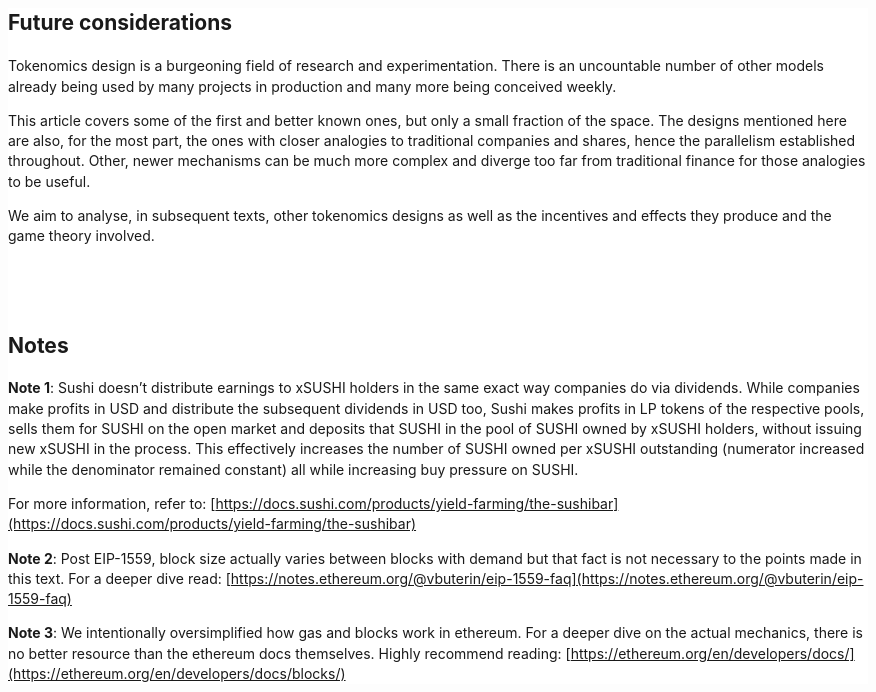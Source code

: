 

## Future considerations

Tokenomics design is a burgeoning field of research and experimentation. There is an uncountable number of other models already being used by many projects in production and many more being conceived weekly.

This article covers some of the first and better known ones, but only a small fraction of the space. The designs mentioned here are also, for the most part, the ones with closer analogies to traditional companies and shares, hence the parallelism established throughout. Other, newer mechanisms can be much more complex and diverge too far from traditional finance for those analogies to be useful.

We aim to analyse, in subsequent texts, other tokenomics designs as well as the incentives and effects they produce and the game theory involved.


<br></br>


## Notes

**Note 1**: Sushi doesn’t distribute earnings to xSUSHI holders in the same exact way companies do via dividends. While companies make profits in USD and distribute the subsequent dividends in USD too, Sushi makes profits in LP tokens of the respective pools, sells them for SUSHI on the open market and deposits that SUSHI in the pool of SUSHI owned by xSUSHI holders, without issuing new xSUSHI in the process. This effectively increases the number of SUSHI owned per xSUSHI outstanding (numerator increased while the denominator remained constant) all while increasing buy pressure on SUSHI.

For more information, refer to: [https://docs.sushi.com/products/yield-farming/the-sushibar](https://docs.sushi.com/products/yield-farming/the-sushibar)

**Note 2**: Post EIP-1559, block size actually varies between blocks with demand but that fact is not necessary to the points made in this text. For a deeper dive read: [https://notes.ethereum.org/@vbuterin/eip-1559-faq](https://notes.ethereum.org/@vbuterin/eip-1559-faq)

**Note 3**: We intentionally oversimplified how gas and blocks work in ethereum. For a deeper dive on the actual mechanics, there is no better resource than the ethereum docs themselves. Highly recommend reading: [https://ethereum.org/en/developers/docs/](https://ethereum.org/en/developers/docs/blocks/)



